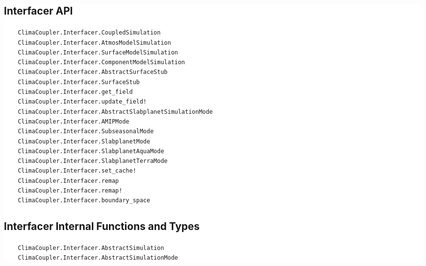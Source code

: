 ## Interfacer API
```@docs
    ClimaCoupler.Interfacer.CoupledSimulation
    ClimaCoupler.Interfacer.AtmosModelSimulation
    ClimaCoupler.Interfacer.SurfaceModelSimulation
    ClimaCoupler.Interfacer.ComponentModelSimulation
    ClimaCoupler.Interfacer.AbstractSurfaceStub
    ClimaCoupler.Interfacer.SurfaceStub
    ClimaCoupler.Interfacer.get_field
    ClimaCoupler.Interfacer.update_field!
    ClimaCoupler.Interfacer.AbstractSlabplanetSimulationMode
    ClimaCoupler.Interfacer.AMIPMode
    ClimaCoupler.Interfacer.SubseasonalMode
    ClimaCoupler.Interfacer.SlabplanetMode
    ClimaCoupler.Interfacer.SlabplanetAquaMode
    ClimaCoupler.Interfacer.SlabplanetTerraMode
    ClimaCoupler.Interfacer.set_cache!
    ClimaCoupler.Interfacer.remap
    ClimaCoupler.Interfacer.remap!
    ClimaCoupler.Interfacer.boundary_space
```

## Interfacer Internal Functions and Types

```@docs
    ClimaCoupler.Interfacer.AbstractSimulation
    ClimaCoupler.Interfacer.AbstractSimulationMode
```
